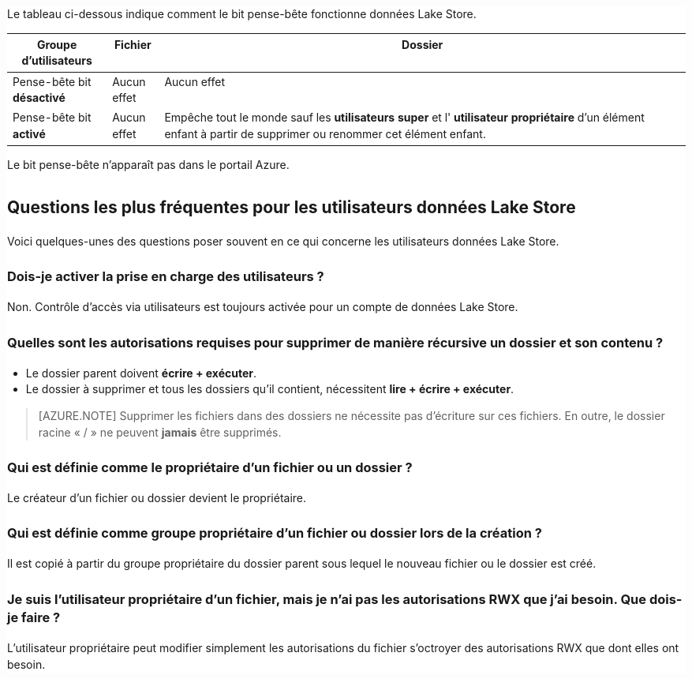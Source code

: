 Le tableau ci-dessous indique comment le bit pense-bête fonctionne données Lake Store.

| Groupe d’utilisateurs         | Fichier    | Dossier |
|--------------------|---------|-------------------------|
| Pense-bête bit **désactivé** | Aucun effet   | Aucun effet           |
| Pense-bête bit **activé**  | Aucun effet   | Empêche tout le monde sauf les **utilisateurs super** et l' **utilisateur propriétaire** d’un élément enfant à partir de supprimer ou renommer cet élément enfant.               |

Le bit pense-bête n’apparaît pas dans le portail Azure.

## <a name="common-questions-for-acls-in-data-lake-store"></a>Questions les plus fréquentes pour les utilisateurs données Lake Store

Voici quelques-unes des questions poser souvent en ce qui concerne les utilisateurs données Lake Store.

### <a name="do-i-have-to-enable-support-for-acls"></a>Dois-je activer la prise en charge des utilisateurs ?

Non. Contrôle d’accès via utilisateurs est toujours activée pour un compte de données Lake Store.

### <a name="what-permissions-are-required-to-recursively-delete-a-folder-and-its-contents"></a>Quelles sont les autorisations requises pour supprimer de manière récursive un dossier et son contenu ?

* Le dossier parent doivent **écrire + exécuter**.
* Le dossier à supprimer et tous les dossiers qu’il contient, nécessitent **lire + écrire + exécuter**.
>[AZURE.NOTE] Supprimer les fichiers dans des dossiers ne nécessite pas d’écriture sur ces fichiers. En outre, le dossier racine « / » ne peuvent **jamais** être supprimés.

### <a name="who-is-set-as-the-owner-of-a-file-or-folder"></a>Qui est définie comme le propriétaire d’un fichier ou un dossier ?

Le créateur d’un fichier ou dossier devient le propriétaire.

### <a name="who-is-set-as-the-owning-group-of-a-file-or-folder-at-creation"></a>Qui est définie comme groupe propriétaire d’un fichier ou dossier lors de la création ?

Il est copié à partir du groupe propriétaire du dossier parent sous lequel le nouveau fichier ou le dossier est créé.

### <a name="i-am-the-owning-user-of-a-file-but-i-dont-have-the-rwx-permissions-i-need-what-do-i-do"></a>Je suis l’utilisateur propriétaire d’un fichier, mais je n’ai pas les autorisations RWX que j’ai besoin. Que dois-je faire ?

L’utilisateur propriétaire peut modifier simplement les autorisations du fichier s’octroyer des autorisations RWX que dont elles ont besoin.
